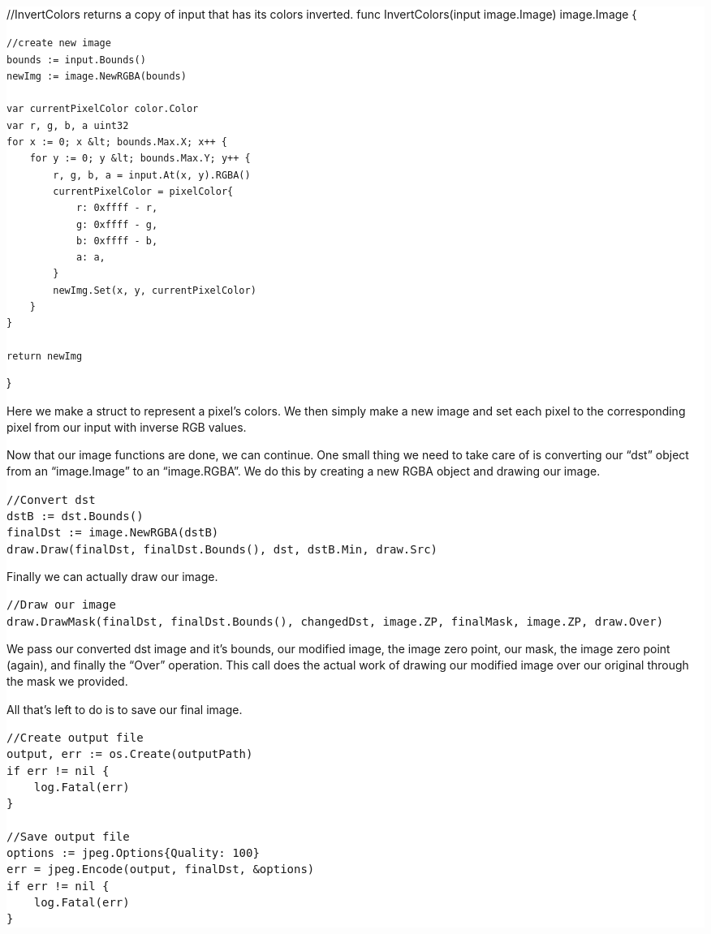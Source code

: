 //InvertColors returns a copy of input that has its colors inverted.
func InvertColors(input image.Image) image.Image {

	//create new image
	bounds := input.Bounds()
	newImg := image.NewRGBA(bounds)

	var currentPixelColor color.Color
	var r, g, b, a uint32
	for x := 0; x &lt; bounds.Max.X; x++ {
		for y := 0; y &lt; bounds.Max.Y; y++ {
			r, g, b, a = input.At(x, y).RGBA()
			currentPixelColor = pixelColor{
				r: 0xffff - r,
				g: 0xffff - g,
				b: 0xffff - b,
				a: a,
			}
			newImg.Set(x, y, currentPixelColor)
		}
	}

	return newImg
}</pre>

Here we make a struct to represent a pixel&#8217;s colors. We then simply make a new image and set each pixel to the corresponding pixel from our input with inverse RGB values.

Now that our image functions are done, we can continue. One small thing we need to take care of is converting our &#8220;dst&#8221; object from an &#8220;image.Image&#8221; to an &#8220;image.RGBA&#8221;. We do this by creating a new RGBA object and drawing our image. 

<pre class="lang:go decode:true " title="Image Convert" >//Convert dst
dstB := dst.Bounds()
finalDst := image.NewRGBA(dstB)
draw.Draw(finalDst, finalDst.Bounds(), dst, dstB.Min, draw.Src)</pre>

Finally we can actually draw our image.

<pre class="lang:go decode:true " title="Image Draw" >//Draw our image
draw.DrawMask(finalDst, finalDst.Bounds(), changedDst, image.ZP, finalMask, image.ZP, draw.Over)</pre>

We pass our converted dst image and it&#8217;s bounds, our modified image, the image zero point, our mask, the image zero point (again), and finally the &#8220;Over&#8221; operation. This call does the actual work of drawing our modified image over our original through the mask we provided. 

All that&#8217;s left to do is to save our final image.

<pre class="lang:go decode:true " title="Save Image" >//Create output file
output, err := os.Create(outputPath)
if err != nil {
	log.Fatal(err)
}

//Save output file
options := jpeg.Options{Quality: 100}
err = jpeg.Encode(output, finalDst, &options)
if err != nil {
	log.Fatal(err)
}</pre>
